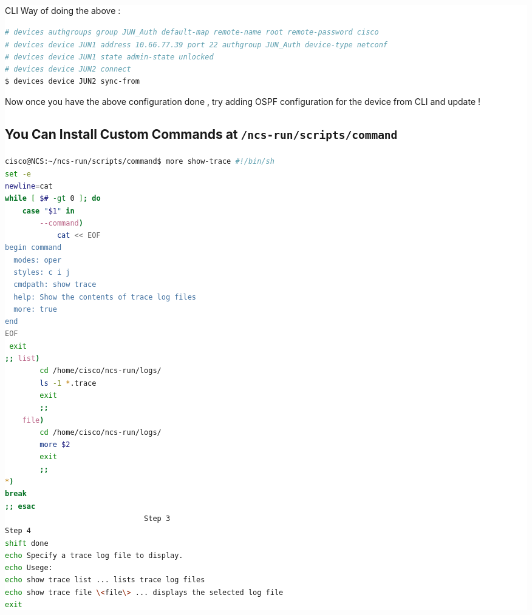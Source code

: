 
CLI Way of doing the above :

```sh
# devices authgroups group JUN_Auth default-map remote-name root remote-password cisco
# devices device JUN1 address 10.66.77.39 port 22 authgroup JUN_Auth device-type netconf
# devices device JUN1 state admin-state unlocked
# devices device JUN2 connect
$ devices device JUN2 sync-from
```

Now once you have the above configuration done , try adding OSPF configuration for the device from CLI and update !



## You Can Install Custom Commands at `/ncs-run/scripts/command`

```sh
cisco@NCS:~/ncs-run/scripts/command$ more show-trace #!/bin/sh
set -e
newline=cat
while [ $# -gt 0 ]; do
    case "$1" in
        --command)
            cat << EOF
begin command
  modes: oper
  styles: c i j
  cmdpath: show trace
  help: Show the contents of trace log files
  more: true
end
EOF
 exit
;; list)
        cd /home/cisco/ncs-run/logs/
        ls -1 *.trace
        exit
        ;;
    file)
        cd /home/cisco/ncs-run/logs/
        more $2
        exit
        ;;
*)
break
;; esac
                                Step 3
Step 4
shift done
echo Specify a trace log file to display.
echo Usege:
echo show trace list ... lists trace log files
echo show trace file \<file\> ... displays the selected log file
exit
```
